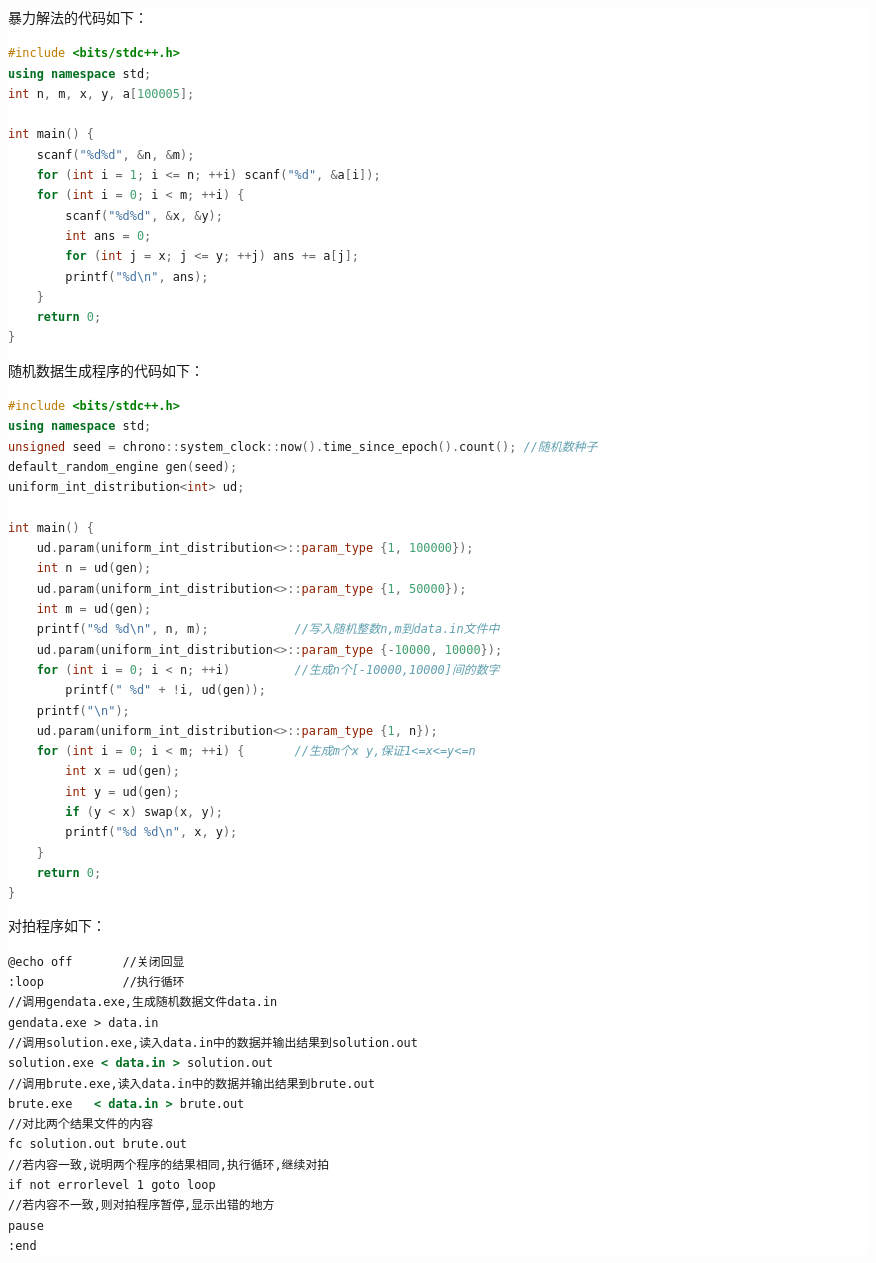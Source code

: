 暴力解法的代码如下：
```cpp
#include <bits/stdc++.h>
using namespace std;
int n, m, x, y, a[100005];

int main() {
	scanf("%d%d", &n, &m);
	for (int i = 1; i <= n; ++i) scanf("%d", &a[i]);
	for (int i = 0; i < m; ++i) {
		scanf("%d%d", &x, &y);
		int ans = 0;
		for (int j = x; j <= y; ++j) ans += a[j];
		printf("%d\n", ans);
	}
	return 0;
}
```
随机数据生成程序的代码如下：
```cpp
#include <bits/stdc++.h>
using namespace std;
unsigned seed = chrono::system_clock::now().time_since_epoch().count(); //随机数种子
default_random_engine gen(seed);
uniform_int_distribution<int> ud;

int main() { 
	ud.param(uniform_int_distribution<>::param_type {1, 100000});
	int n = ud(gen);
	ud.param(uniform_int_distribution<>::param_type {1, 50000});
	int m = ud(gen);
	printf("%d %d\n", n, m); 			//写入随机整数n,m到data.in文件中
	ud.param(uniform_int_distribution<>::param_type {-10000, 10000});
	for (int i = 0; i < n; ++i) 		//生成n个[-10000,10000]间的数字
		printf(" %d" + !i, ud(gen));
	printf("\n");
	ud.param(uniform_int_distribution<>::param_type {1, n});
	for (int i = 0; i < m; ++i) {		//生成m个x y,保证1<=x<=y<=n
		int x = ud(gen);
		int y = ud(gen);
		if (y < x) swap(x, y);
		printf("%d %d\n", x, y);
	}
	return 0;
}
```
对拍程序如下：
```handlebars
@echo off		//关闭回显
:loop			//执行循环
//调用gendata.exe,生成随机数据文件data.in
gendata.exe	> data.in	
//调用solution.exe,读入data.in中的数据并输出结果到solution.out
solution.exe < data.in > solution.out	
//调用brute.exe,读入data.in中的数据并输出结果到brute.out
brute.exe	< data.in > brute.out 
//对比两个结果文件的内容
fc solution.out brute.out 
//若内容一致,说明两个程序的结果相同,执行循环,继续对拍
if not errorlevel 1 goto loop 
//若内容不一致,则对拍程序暂停,显示出错的地方
pause			
:end		
```

